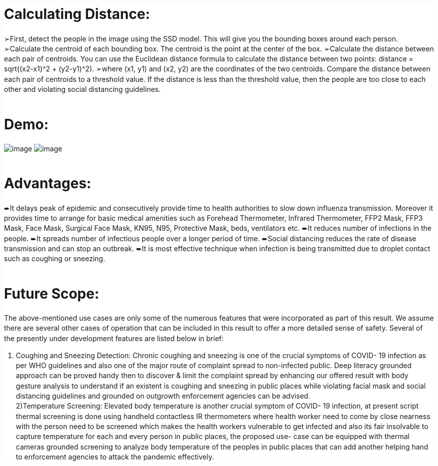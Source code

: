  
 # Calculating Distance:
 ➢First, detect the people in the image using the SSD model. This will give you the bounding boxes around each person.
➢Calculate the centroid of each bounding box. The centroid is the point at the center of the box.
➢Calculate the distance between each pair of centroids. You can use the Euclidean distance formula to calculate the distance between two points:
distance = sqrt((x2-x1)^2 + (y2-y1)^2).
➢where (x1, y1) and (x2, y2) are the coordinates of the two centroids.
Compare the distance between each pair of centroids to a threshold value. If the distance is less than the threshold value, then the people are too close to each other and violating social distancing guidelines.

# Demo:
<img width="369" alt="image" src="https://user-images.githubusercontent.com/88026146/232330429-2758c00d-e289-46da-877d-a58886525c82.png">
<img width="337" alt="image" src="https://user-images.githubusercontent.com/88026146/232330458-78314fa7-55bf-4cfc-967a-42028247b64f.png">

# Advantages:
➨It delays peak of epidemic and consecutively provide time to health authorities to slow down influenza transmission. Moreover it provides time to arrange for basic medical amenities such as Forehead Thermometer, Infrared Thermometer, FFP2 Mask, FFP3 Mask, Face Mask, Surgical Face Mask, KN95, N95, Protective Mask, beds, ventilators etc.
➨It reduces number of infections in the people.
➨It spreads number of infectious people over a longer period of time.
➨Social distancing reduces the rate of disease transmission and can stop an outbreak.
➨It is most effective technique when infection is being transmitted due to droplet contact such as coughing or sneezing.

# Future Scope:
The above-mentioned use cases are only some of the numerous features that were incorporated as part of this result. We assume there are several other cases of operation that can be included in this result to offer a more detailed sense of safety. Several of the presently under development features are listed below in brief:
1)  Coughing and Sneezing Detection:
 Chronic coughing and sneezing is one of the crucial symptoms of COVID- 19 infection as per WHO guidelines and also one of the major route of complaint spread to non-infected public. Deep literacy grounded approach can be proved handy then to discover & limit the  complaint spread by enhancing our  offered  result with body gesture analysis to  understand if an  existent is coughing and sneezing in public places while  violating facial mask and social distancing  guidelines and grounded on  outgrowth enforcement agencies can be advised.  
2)Temperature Screening:
 Elevated body temperature is another  crucial symptom of COVID- 19 infection, at present  script  thermal screening is done using handheld contactless IR thermometers where health worker need to come  by close  nearness  with the person need to be screened which makes the health workers vulnerable to get infected and also its  fair insolvable to capture temperature for each and every person in public places, the proposed use- case can be equipped with  thermal cameras grounded screening to analyze body temperature of the peoples in public places that can add another helping hand  to enforcement agencies to attack the pandemic effectively.
